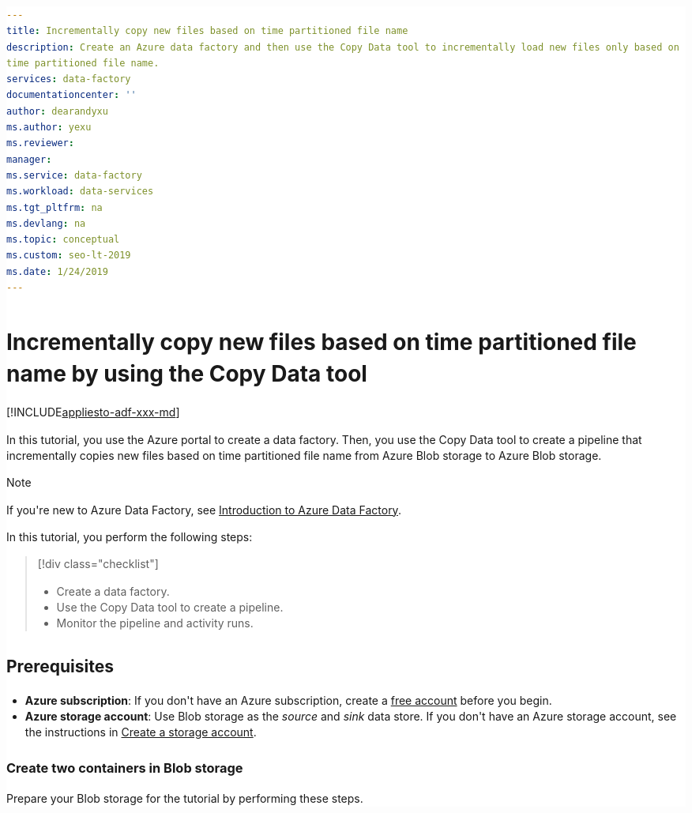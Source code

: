 ```yaml
---
title: Incrementally copy new files based on time partitioned file name
description: Create an Azure data factory and then use the Copy Data tool to incrementally load new files only based on time partitioned file name.
services: data-factory
documentationcenter: ''
author: dearandyxu
ms.author: yexu
ms.reviewer:
manager:
ms.service: data-factory
ms.workload: data-services
ms.tgt_pltfrm: na
ms.devlang: na
ms.topic: conceptual
ms.custom: seo-lt-2019
ms.date: 1/24/2019
---
```


# Incrementally copy new files based on time partitioned file name by using the Copy Data tool

[!INCLUDE[appliesto-adf-xxx-md](includes/appliesto-adf-xxx-md.md)]

In this tutorial, you use the Azure portal to create a data factory. Then, you use the Copy Data tool to create a pipeline that incrementally copies new files based on time partitioned file name from Azure Blob storage to Azure Blob storage. 

> [!NOTE]
> If you're new to Azure Data Factory, see [Introduction to Azure Data Factory](introduction.md).

In this tutorial, you perform the following steps:

> [!div class="checklist"]
> * Create a data factory.
> * Use the Copy Data tool to create a pipeline.
> * Monitor the pipeline and activity runs.

## Prerequisites

* **Azure subscription**: If you don't have an Azure subscription, create a [free account](https://azure.microsoft.com/free/) before you begin.
* **Azure storage account**: Use Blob storage as the _source_  and _sink_ data store. If you don't have an Azure storage account, see the instructions in [Create a storage account](../storage/common/storage-quickstart-create-account.md).

### Create two containers in Blob storage

Prepare your Blob storage for the tutorial by performing these steps.
